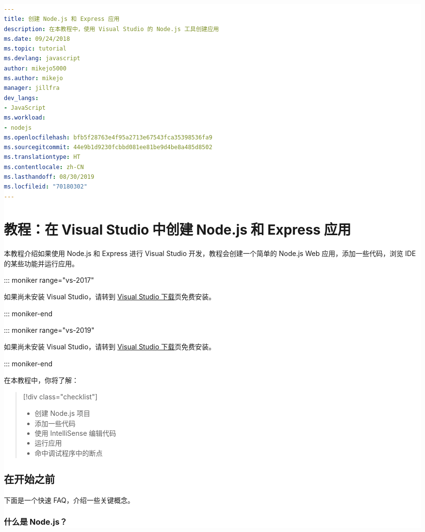 ```yaml
---
title: 创建 Node.js 和 Express 应用
description: 在本教程中，使用 Visual Studio 的 Node.js 工具创建应用
ms.date: 09/24/2018
ms.topic: tutorial
ms.devlang: javascript
author: mikejo5000
ms.author: mikejo
manager: jillfra
dev_langs:
- JavaScript
ms.workload:
- nodejs
ms.openlocfilehash: bfb5f28763e4f95a2713e67543fca35398536fa9
ms.sourcegitcommit: 44e9b1d9230fcbbd081ee81be9d4be8a485d8502
ms.translationtype: HT
ms.contentlocale: zh-CN
ms.lasthandoff: 08/30/2019
ms.locfileid: "70180302"
---
```

# <a name="tutorial-create-a-nodejs-and-express-app-in-visual-studio"></a>教程：在 Visual Studio 中创建 Node.js 和 Express 应用

本教程介绍如果使用 Node.js 和 Express 进行 Visual Studio 开发，教程会创建一个简单的 Node.js Web 应用，添加一些代码，浏览 IDE 的某些功能并运行应用。 

::: moniker range="vs-2017"

如果尚未安装 Visual Studio，请转到 [Visual Studio 下载](https://visualstudio.microsoft.com/vs/older-downloads/?utm_medium=microsoft&utm_source=docs.microsoft.com&utm_campaign=vs+2017+download)页免费安装。

::: moniker-end

::: moniker range="vs-2019"

如果尚未安装 Visual Studio，请转到 [Visual Studio 下载](https://visualstudio.microsoft.com/downloads)页免费安装。

::: moniker-end

在本教程中，你将了解：
> [!div class="checklist"]
> * 创建 Node.js 项目
> * 添加一些代码
> * 使用 IntelliSense 编辑代码
> * 运行应用
> * 命中调试程序中的断点

## <a name="before-you-begin"></a>在开始之前

下面是一个快速 FAQ，介绍一些关键概念。

### <a name="what-is-nodejs"></a>什么是 Node.js？
